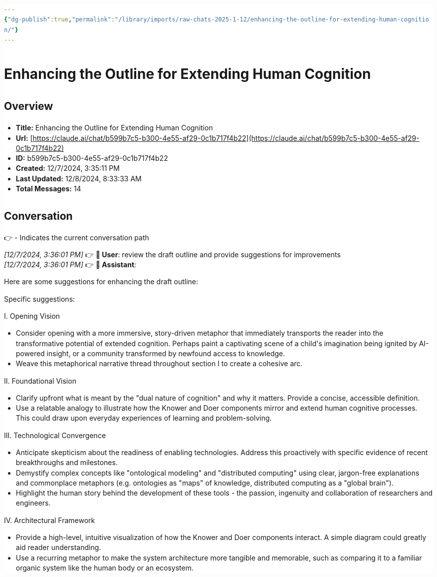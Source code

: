 ```yaml
---
{"dg-publish":true,"permalink":"/library/imports/raw-chats-2025-1-12/enhancing-the-outline-for-extending-human-cognition/"}
---
```


# Enhancing the Outline for Extending Human Cognition

## Overview
- **Title:** Enhancing the Outline for Extending Human Cognition
- **Url:** [https://claude.ai/chat/b599b7c5-b300-4e55-af29-0c1b717f4b22](https://claude.ai/chat/b599b7c5-b300-4e55-af29-0c1b717f4b22)
- **ID:** b599b7c5-b300-4e55-af29-0c1b717f4b22
- **Created:** 12/7/2024, 3:35:11 PM
- **Last Updated:** 12/8/2024, 8:33:33 AM
- **Total Messages:** 14

## Conversation
👉 - Indicates the current conversation path

<i>[12/7/2024, 3:36:01 PM]</i> 👉 <b>👤 User</b>: review the draft outline and provide suggestions for improvements<br>
<i>[12/7/2024, 3:36:01 PM]</i> 👉 <b>🤖 Assistant</b>: 

 Here are some suggestions for enhancing the draft outline:

Specific suggestions:

I. Opening Vision
- Consider opening with a more immersive, story-driven metaphor that immediately transports the reader into the transformative potential of extended cognition. Perhaps paint a captivating scene of a child's imagination being ignited by AI-powered insight, or a community transformed by newfound access to knowledge.
- Weave this metaphorical narrative thread throughout section I to create a cohesive arc.

II. Foundational Vision
- Clarify upfront what is meant by the "dual nature of cognition" and why it matters. Provide a concise, accessible definition.
- Use a relatable analogy to illustrate how the Knower and Doer components mirror and extend human cognitive processes. This could draw upon everyday experiences of learning and problem-solving.

III. Technological Convergence  
- Anticipate skepticism about the readiness of enabling technologies. Address this proactively with specific evidence of recent breakthroughs and milestones.
- Demystify complex concepts like "ontological modeling" and "distributed computing" using clear, jargon-free explanations and commonplace metaphors (e.g. ontologies as "maps" of knowledge, distributed computing as a "global brain").
- Highlight the human story behind the development of these tools - the passion, ingenuity and collaboration of researchers and engineers.

IV. Architectural Framework
- Provide a high-level, intuitive visualization of how the Knower and Doer components interact. A simple diagram could greatly aid reader understanding.
- Use a recurring metaphor to make the system architecture more tangible and memorable, such as comparing it to a familiar organic system like the human body or an ecosystem.  
